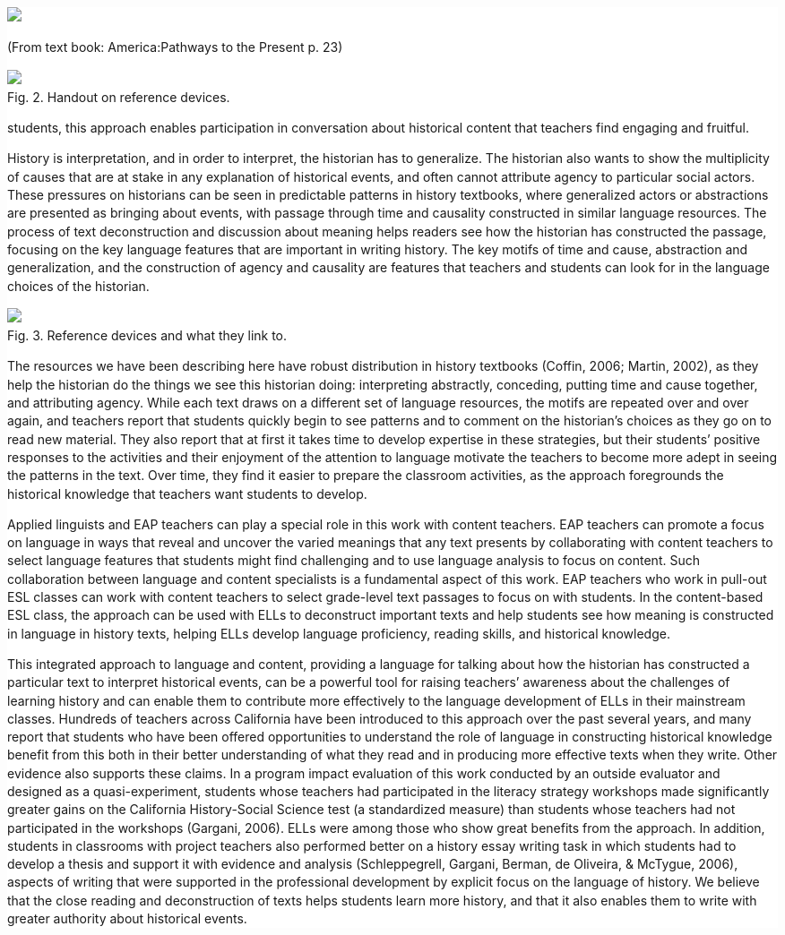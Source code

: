 ![](img/71fa268e691a4344fe4737dee778a3431798150521fefdfa47f3f1b64b5027ce.jpg)

(From text book: America:Pathways to the Present p. 23)

![](img/e3c7dcb9951ca5eba5778f03b7d09b8375cd8a3fe6df17824ddbe14c12a302f1.jpg)  
Fig. 2. Handout on reference devices.

students, this approach enables participation in conversation about historical content that teachers find engaging and fruitful.

History is interpretation, and in order to interpret, the historian has to generalize. The historian also wants to show the multiplicity of causes that are at stake in any explanation of historical events, and often cannot attribute agency to particular social actors. These pressures on historians can be seen in predictable patterns in history textbooks, where generalized actors or abstractions are presented as bringing about events, with passage through time and causality constructed in similar language resources. The process of text deconstruction and discussion about meaning helps readers see how the historian has constructed the passage, focusing on the key language features that are important in writing history. The key motifs of time and cause, abstraction and generalization, and the construction of agency and causality are features that teachers and students can look for in the language choices of the historian.

![](img/f95838cb1a799e3cc5cf7f893d89af2d5f31254339b722fff39c212d93f29934.jpg)  
Fig. 3. Reference devices and what they link to.

The resources we have been describing here have robust distribution in history textbooks (Coffin, 2006; Martin, 2002), as they help the historian do the things we see this historian doing: interpreting abstractly, conceding, putting time and cause together, and attributing agency. While each text draws on a different set of language resources, the motifs are repeated over and over again, and teachers report that students quickly begin to see patterns and to comment on the historian’s choices as they go on to read new material. They also report that at first it takes time to develop expertise in these strategies, but their students’ positive responses to the activities and their enjoyment of the attention to language motivate the teachers to become more adept in seeing the patterns in the text. Over time, they find it easier to prepare the classroom activities, as the approach foregrounds the historical knowledge that teachers want students to develop.

Applied linguists and EAP teachers can play a special role in this work with content teachers. EAP teachers can promote a focus on language in ways that reveal and uncover the varied meanings that any text presents by collaborating with content teachers to select language features that students might find challenging and to use language analysis to focus on content. Such collaboration between language and content specialists is a fundamental aspect of this work. EAP teachers who work in pull-out ESL classes can work with content teachers to select grade-level text passages to focus on with students. In the content-based ESL class, the approach can be used with ELLs to deconstruct important texts and help students see how meaning is constructed in language in history texts, helping ELLs develop language proficiency, reading skills, and historical knowledge.

This integrated approach to language and content, providing a language for talking about how the historian has constructed a particular text to interpret historical events, can be a powerful tool for raising teachers’ awareness about the challenges of learning history and can enable them to contribute more effectively to the language development of ELLs in their mainstream classes. Hundreds of teachers across California have been introduced to this approach over the past several years, and many report that students who have been offered opportunities to understand the role of language in constructing historical knowledge benefit from this both in their better understanding of what they read and in producing more effective texts when they write. Other evidence also supports these claims. In a program impact evaluation of this work conducted by an outside evaluator and designed as a quasi-experiment, students whose teachers had participated in the literacy strategy workshops made significantly greater gains on the California History-Social Science test (a standardized measure) than students whose teachers had not participated in the workshops (Gargani, 2006). ELLs were among those who show great benefits from the approach. In addition, students in classrooms with project teachers also performed better on a history essay writing task in which students had to develop a thesis and support it with evidence and analysis (Schleppegrell, Gargani, Berman, de Oliveira, & McTygue, 2006), aspects of writing that were supported in the professional development by explicit focus on the language of history. We believe that the close reading and deconstruction of texts helps students learn more history, and that it also enables them to write with greater authority about historical events.
